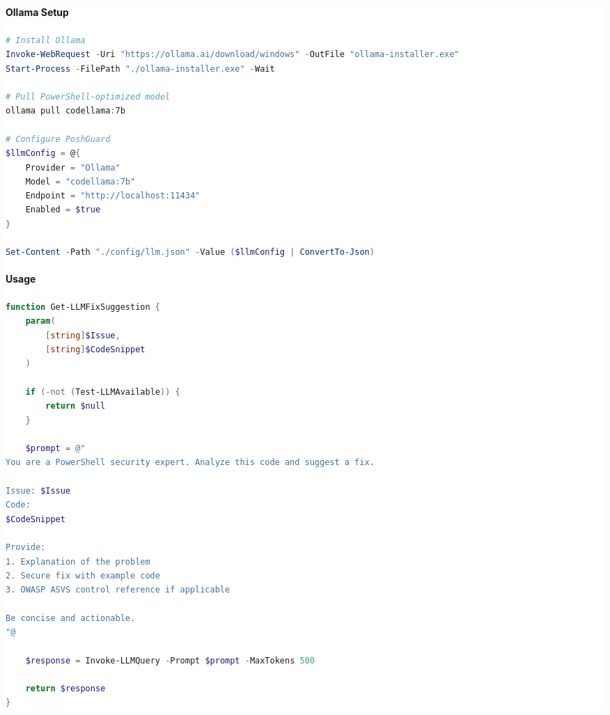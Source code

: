 #### Ollama Setup

```powershell
# Install Ollama
Invoke-WebRequest -Uri "https://ollama.ai/download/windows" -OutFile "ollama-installer.exe"
Start-Process -FilePath "./ollama-installer.exe" -Wait

# Pull PowerShell-optimized model
ollama pull codellama:7b

# Configure PoshGuard
$llmConfig = @{
    Provider = "Ollama"
    Model = "codellama:7b"
    Endpoint = "http://localhost:11434"
    Enabled = $true
}

Set-Content -Path "./config/llm.json" -Value ($llmConfig | ConvertTo-Json)
```

#### Usage

```powershell
function Get-LLMFixSuggestion {
    param(
        [string]$Issue,
        [string]$CodeSnippet
    )
    
    if (-not (Test-LLMAvailable)) {
        return $null
    }
    
    $prompt = @"
You are a PowerShell security expert. Analyze this code and suggest a fix.

Issue: $Issue
Code:
$CodeSnippet

Provide:
1. Explanation of the problem
2. Secure fix with example code
3. OWASP ASVS control reference if applicable

Be concise and actionable.
"@
    
    $response = Invoke-LLMQuery -Prompt $prompt -MaxTokens 500
    
    return $response
}
```
